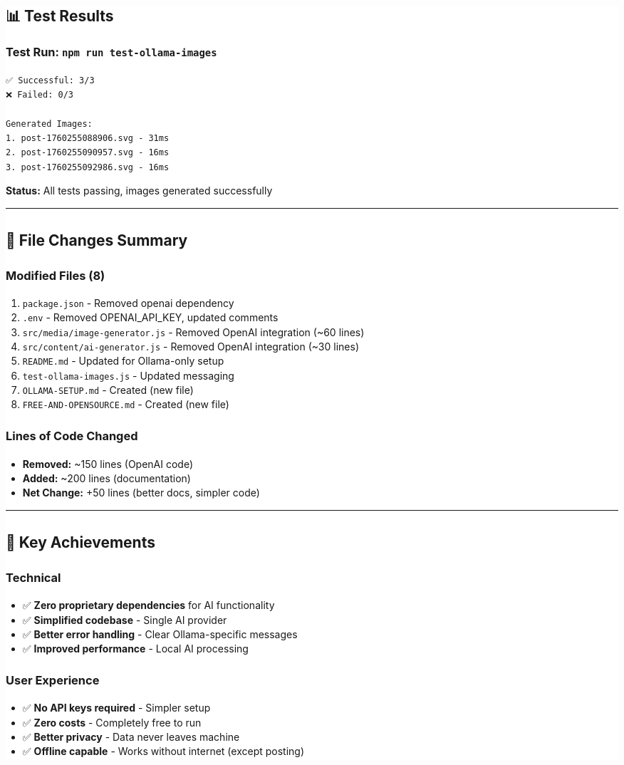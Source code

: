 
## 📊 Test Results

### Test Run: `npm run test-ollama-images`

```
✅ Successful: 3/3
❌ Failed: 0/3

Generated Images:
1. post-1760255088906.svg - 31ms
2. post-1760255090957.svg - 16ms
3. post-1760255092986.svg - 16ms
```

**Status:** All tests passing, images generated successfully

---

## 📁 File Changes Summary

### Modified Files (8)
1. `package.json` - Removed openai dependency
2. `.env` - Removed OPENAI_API_KEY, updated comments
3. `src/media/image-generator.js` - Removed OpenAI integration (~60 lines)
4. `src/content/ai-generator.js` - Removed OpenAI integration (~30 lines)
5. `README.md` - Updated for Ollama-only setup
6. `test-ollama-images.js` - Updated messaging
7. `OLLAMA-SETUP.md` - Created (new file)
8. `FREE-AND-OPENSOURCE.md` - Created (new file)

### Lines of Code Changed
- **Removed:** ~150 lines (OpenAI code)
- **Added:** ~200 lines (documentation)
- **Net Change:** +50 lines (better docs, simpler code)

---

## 🎯 Key Achievements

### Technical
- ✅ **Zero proprietary dependencies** for AI functionality
- ✅ **Simplified codebase** - Single AI provider
- ✅ **Better error handling** - Clear Ollama-specific messages
- ✅ **Improved performance** - Local AI processing

### User Experience
- ✅ **No API keys required** - Simpler setup
- ✅ **Zero costs** - Completely free to run
- ✅ **Better privacy** - Data never leaves machine
- ✅ **Offline capable** - Works without internet (except posting)
